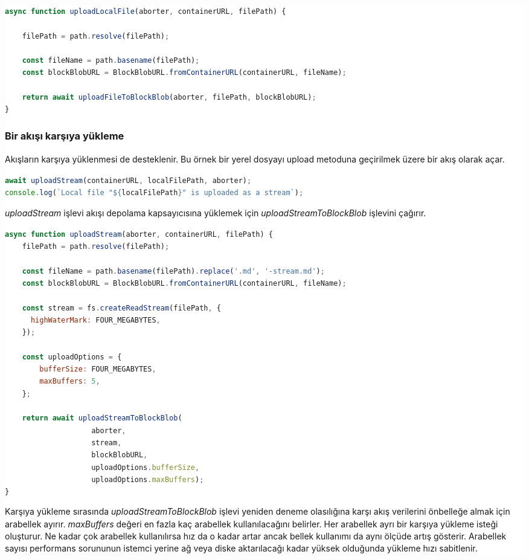 ```javascript
async function uploadLocalFile(aborter, containerURL, filePath) {

    filePath = path.resolve(filePath);

    const fileName = path.basename(filePath);
    const blockBlobURL = BlockBlobURL.fromContainerURL(containerURL, fileName);

    return await uploadFileToBlockBlob(aborter, filePath, blockBlobURL);
}
```

### <a name="upload-a-stream"></a>Bir akışı karşıya yükleme

Akışların karşıya yüklenmesi de desteklenir. Bu örnek bir yerel dosyayı upload metoduna geçirilmek üzere bir akış olarak açar.

```javascript
await uploadStream(containerURL, localFilePath, aborter);
console.log(`Local file "${localFilePath}" is uploaded as a stream`);
```

*uploadStream* işlevi akışı depolama kapsayıcısına yüklemek için *uploadStreamToBlockBlob* işlevini çağırır.

```javascript
async function uploadStream(aborter, containerURL, filePath) {
    filePath = path.resolve(filePath);

    const fileName = path.basename(filePath).replace('.md', '-stream.md');
    const blockBlobURL = BlockBlobURL.fromContainerURL(containerURL, fileName);

    const stream = fs.createReadStream(filePath, {
      highWaterMark: FOUR_MEGABYTES,
    });

    const uploadOptions = {
        bufferSize: FOUR_MEGABYTES,
        maxBuffers: 5,
    };

    return await uploadStreamToBlockBlob(
                    aborter, 
                    stream, 
                    blockBlobURL, 
                    uploadOptions.bufferSize, 
                    uploadOptions.maxBuffers);
}
```

Karşıya yükleme sırasında *uploadStreamToBlockBlob* işlevi yeniden deneme olasılığına karşı akış verilerini önbelleğe almak için arabellek ayırır. *maxBuffers* değeri en fazla kaç arabellek kullanılacağını belirler. Her arabellek ayrı bir karşıya yükleme isteği oluşturur. Ne kadar çok arabellek kullanılırsa hız da o kadar artar ancak bellek kullanımı da aynı ölçüde artış gösterir. Arabellek sayısı performans sorununun istemci yerine ağ veya diske aktarılacağı kadar yüksek olduğunda yükleme hızı sabitlenir.
